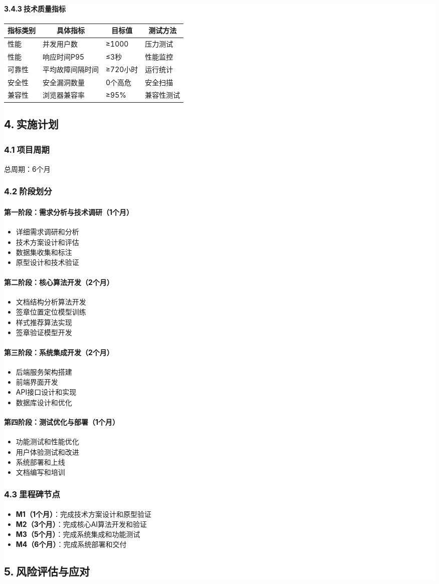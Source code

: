 #### 3.4.3 技术质量指标
| 指标类别 | 具体指标 | 目标值 | 测试方法 |
|----------|----------|--------|----------|
| 性能 | 并发用户数 | ≥1000 | 压力测试 |
| 性能 | 响应时间P95 | ≤3秒 | 性能监控 |
| 可靠性 | 平均故障间隔时间 | ≥720小时 | 运行统计 |
| 安全性 | 安全漏洞数量 | 0个高危 | 安全扫描 |
| 兼容性 | 浏览器兼容率 | ≥95% | 兼容性测试 |

## 4. 实施计划

### 4.1 项目周期
总周期：6个月

### 4.2 阶段划分

#### 第一阶段：需求分析与技术调研（1个月）
- 详细需求调研和分析
- 技术方案设计和评估
- 数据集收集和标注
- 原型设计和技术验证

#### 第二阶段：核心算法开发（2个月）
- 文档结构分析算法开发
- 签章位置定位模型训练
- 样式推荐算法实现
- 签章验证模型开发

#### 第三阶段：系统集成开发（2个月）
- 后端服务架构搭建
- 前端界面开发
- API接口设计和实现
- 数据库设计和优化

#### 第四阶段：测试优化与部署（1个月）
- 功能测试和性能优化
- 用户体验测试和改进
- 系统部署和上线
- 文档编写和培训

### 4.3 里程碑节点
- **M1（1个月）**：完成技术方案设计和原型验证
- **M2（3个月）**：完成核心AI算法开发和验证
- **M3（5个月）**：完成系统集成和功能测试
- **M4（6个月）**：完成系统部署和交付

## 5. 风险评估与应对
